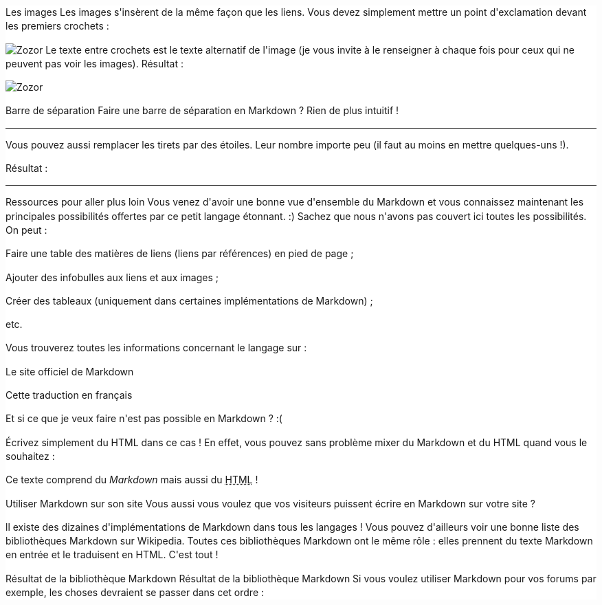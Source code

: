 Les images
Les images s'insèrent de la même façon que les liens. Vous devez simplement mettre un point d'exclamation devant les premiers crochets :

![Zozor](http://uploads.siteduzero.com/files/420001_421000/420263.png)
Le texte entre crochets est le texte alternatif de l'image (je vous invite à le renseigner à chaque fois pour ceux qui ne peuvent pas voir les images). Résultat :

<img src="http://www.monsite.com/image.png" alt="Zozor" />

Barre de séparation
Faire une barre de séparation en Markdown ? Rien de plus intuitif !

-----------------
Vous pouvez aussi remplacer les tirets par des étoiles. Leur nombre importe peu (il faut au moins en mettre quelques-uns !).

Résultat :

<hr />

Ressources pour aller plus loin
Vous venez d'avoir une bonne vue d'ensemble du Markdown et vous connaissez maintenant les principales possibilités offertes par ce petit langage étonnant. :) Sachez que nous n'avons pas couvert ici toutes les possibilités. On peut :

Faire une table des matières de liens (liens par références) en pied de page ;

Ajouter des infobulles aux liens et aux images ;

Créer des tableaux (uniquement dans certaines implémentations de Markdown) ;

etc.

Vous trouverez toutes les informations concernant le langage sur :

Le site officiel de Markdown

Cette traduction en français

Et si ce que je veux faire n'est pas possible en Markdown ? :(

Écrivez simplement du HTML dans ce cas ! En effet, vous pouvez sans problème mixer du Markdown et du HTML quand vous le souhaitez :

Ce texte comprend du *Markdown* mais aussi du <abbr title="HyperText Markup Language">HTML</abbr> !

Utiliser Markdown sur son site
Vous aussi vous voulez que vos visiteurs puissent écrire en Markdown sur votre site ?

ll existe des dizaines d'implémentations de Markdown dans tous les langages ! Vous pouvez d'ailleurs voir une bonne liste des bibliothèques Markdown sur Wikipedia. Toutes ces bibliothèques Markdown ont le même rôle : elles prennent du texte Markdown en entrée et le traduisent en HTML. C'est tout !

Résultat de la bibliothèque Markdown
Résultat de la bibliothèque Markdown
Si vous voulez utiliser Markdown pour vos forums par exemple, les choses devraient se passer dans cet ordre :
